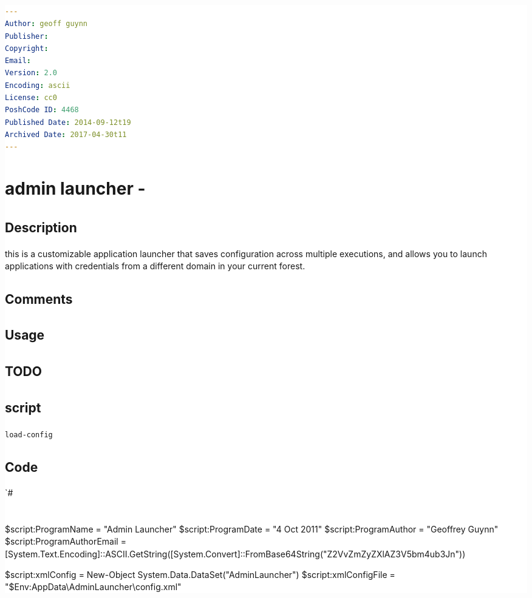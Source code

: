 ```yaml
---
Author: geoff guynn
Publisher: 
Copyright: 
Email: 
Version: 2.0
Encoding: ascii
License: cc0
PoshCode ID: 4468
Published Date: 2014-09-12t19
Archived Date: 2017-04-30t11
---
```


# admin launcher - 

## Description

this is a customizable application launcher that saves configuration across multiple executions, and allows you to launch applications with credentials from a different domain in your current forest.

## Comments



## Usage



## TODO



## script

`load-config`

## Code

`#
 #
 $script:ProgramName = "Admin Launcher"
 $script:ProgramDate = "4 Oct 2011"
 $script:ProgramAuthor = "Geoffrey Guynn"
 $script:ProgramAuthorEmail = [System.Text.Encoding]::ASCII.GetString([System.Convert]::FromBase64String("Z2VvZmZyZXlAZ3V5bm4ub3Jn"))
 
 $script:xmlConfig = New-Object System.Data.DataSet("AdminLauncher")
 $script:xmlConfigFile = "$Env:AppData\AdminLauncher\config.xml"
 